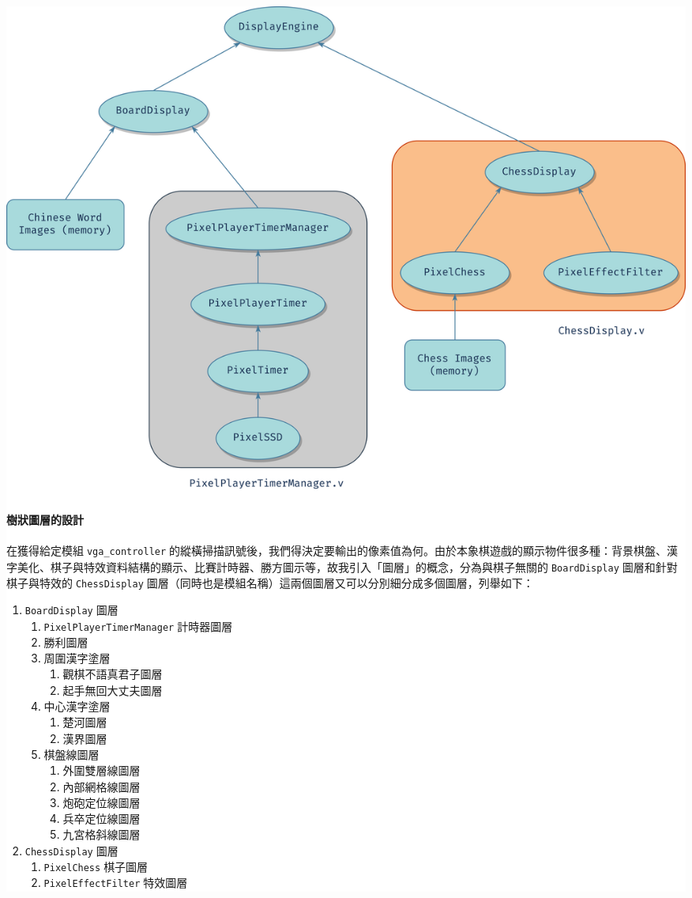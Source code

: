 ![image](img/DisplayEngineModuleDpendency.png)

#### 樹狀圖層的設計

在獲得給定模組 `vga_controller` 的縱橫掃描訊號後，我們得決定要輸出的像素值為何。由於本象棋遊戲的顯示物件很多種：背景棋盤、漢字美化、棋子與特效資料結構的顯示、比賽計時器、勝方圖示等，故我引入「圖層」的概念，分為與棋子無關的 `BoardDisplay` 圖層和針對棋子與特效的 `ChessDisplay` 圖層（同時也是模組名稱）這兩個圖層又可以分別細分成多個圖層，列舉如下：

1. `BoardDisplay` 圖層
   1. `PixelPlayerTimerManager` 計時器圖層
   2. 勝利圖層
   3. 周圍漢字塗層
      1. 觀棋不語真君子圖層
      2. 起手無回大丈夫圖層
   4. 中心漢字塗層
      1. 楚河圖層
      2. 漢界圖層
   5. 棋盤線圖層
      1. 外圍雙層線圖層
      2. 內部網格線圖層
      3. 炮砲定位線圖層
      4. 兵卒定位線圖層
      5. 九宮格斜線圖層
2. `ChessDisplay` 圖層
   1. `PixelChess` 棋子圖層
   2. `PixelEffectFilter` 特效圖層
